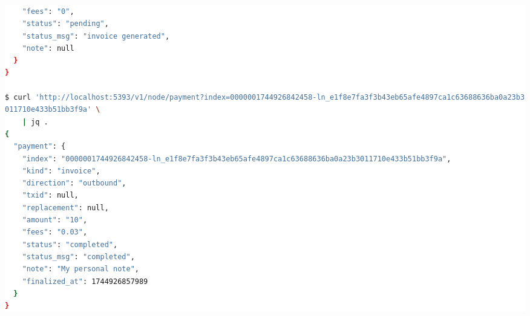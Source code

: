 ```bash
    "fees": "0",
    "status": "pending",
    "status_msg": "invoice generated",
    "note": null
  }
}

$ curl 'http://localhost:5393/v1/node/payment?index=0000001744926842458-ln_e1f8e7fa3f3b43eb65afe4897ca1c63688636ba0a23b3011710e433b51bb3f9a' \
    | jq .
{
  "payment": {
    "index": "0000001744926842458-ln_e1f8e7fa3f3b43eb65afe4897ca1c63688636ba0a23b3011710e433b51bb3f9a",
    "kind": "invoice",
    "direction": "outbound",
    "txid": null,
    "replacement": null,
    "amount": "10",
    "fees": "0.03",
    "status": "completed",
    "status_msg": "completed",
    "note": "My personal note",
    "finalized_at": 1744926857989
  }
}
```
